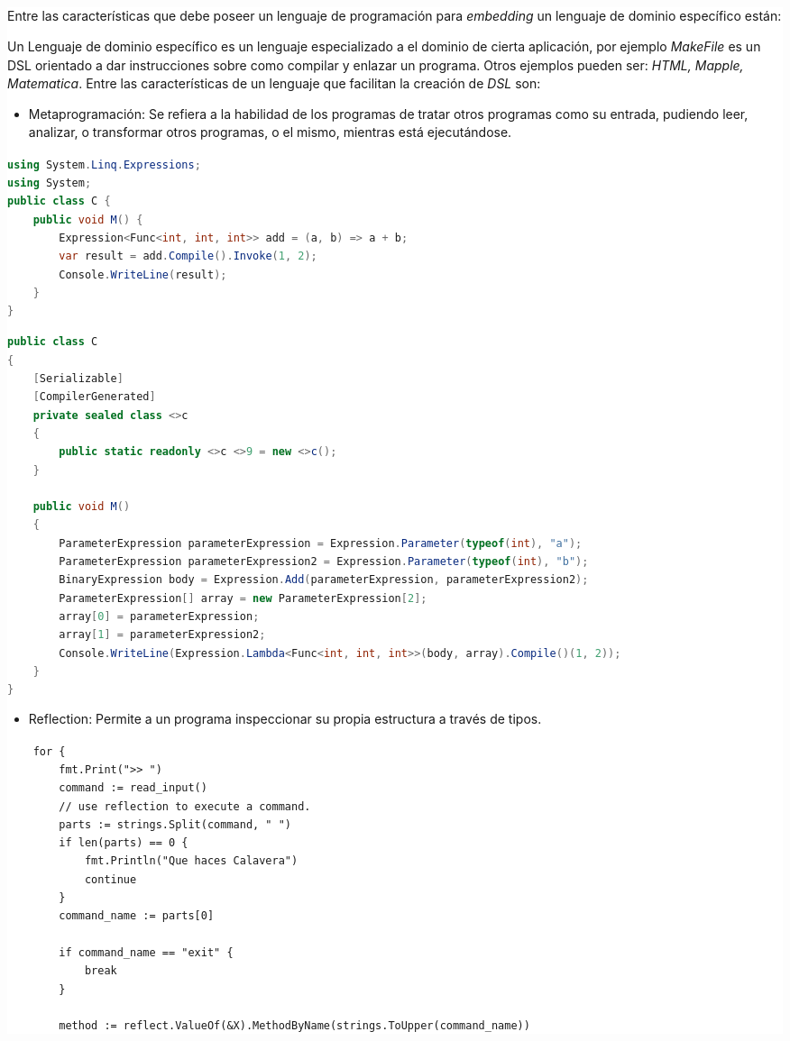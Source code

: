 Entre las características que debe poseer un lenguaje de programación para *embedding* un lenguaje de dominio específico están:

Un Lenguaje de dominio específico es un lenguaje especializado a el dominio de cierta aplicación, por ejemplo *MakeFile* es un DSL orientado a dar instrucciones sobre como compilar y enlazar un programa. Otros ejemplos pueden ser:  *HTML, Mapple, Matematica*. Entre las características de un lenguaje que facilitan la creación de *DSL* son:

 - Metaprogramación: Se refiera a la habilidad de los programas de tratar otros programas como su entrada, pudiendo leer, analizar, o transformar otros programas, o el mismo, mientras está ejecutándose. 

```csharp
using System.Linq.Expressions;
using System;
public class C {
    public void M() {
        Expression<Func<int, int, int>> add = (a, b) => a + b;
        var result = add.Compile().Invoke(1, 2);
        Console.WriteLine(result);
    }
}
```

```csharp
public class C
{
    [Serializable]
    [CompilerGenerated]
    private sealed class <>c
    {
        public static readonly <>c <>9 = new <>c();
    }

    public void M()
    {
        ParameterExpression parameterExpression = Expression.Parameter(typeof(int), "a");
        ParameterExpression parameterExpression2 = Expression.Parameter(typeof(int), "b");
        BinaryExpression body = Expression.Add(parameterExpression, parameterExpression2);
        ParameterExpression[] array = new ParameterExpression[2];
        array[0] = parameterExpression;
        array[1] = parameterExpression2;
        Console.WriteLine(Expression.Lambda<Func<int, int, int>>(body, array).Compile()(1, 2));
    }
}
```

- Reflection: Permite a un programa inspeccionar su propia estructura a través de tipos.

```golang
	for {
		fmt.Print(">> ")
		command := read_input()
		// use reflection to execute a command.
		parts := strings.Split(command, " ")
		if len(parts) == 0 {
			fmt.Println("Que haces Calavera")
			continue
		}
		command_name := parts[0]

		if command_name == "exit" {
			break
		}

		method := reflect.ValueOf(&X).MethodByName(strings.ToUpper(command_name))

```